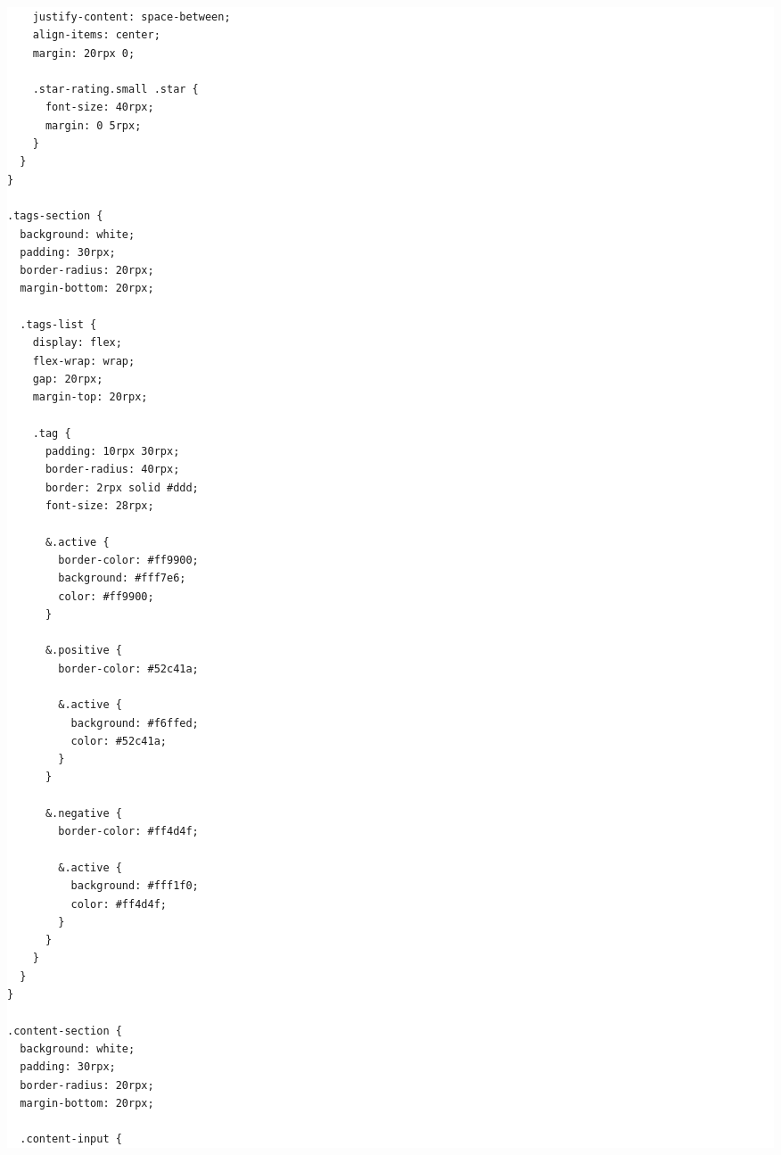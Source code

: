 ```vue
    justify-content: space-between;
    align-items: center;
    margin: 20rpx 0;
    
    .star-rating.small .star {
      font-size: 40rpx;
      margin: 0 5rpx;
    }
  }
}

.tags-section {
  background: white;
  padding: 30rpx;
  border-radius: 20rpx;
  margin-bottom: 20rpx;
  
  .tags-list {
    display: flex;
    flex-wrap: wrap;
    gap: 20rpx;
    margin-top: 20rpx;
    
    .tag {
      padding: 10rpx 30rpx;
      border-radius: 40rpx;
      border: 2rpx solid #ddd;
      font-size: 28rpx;
      
      &.active {
        border-color: #ff9900;
        background: #fff7e6;
        color: #ff9900;
      }
      
      &.positive {
        border-color: #52c41a;
        
        &.active {
          background: #f6ffed;
          color: #52c41a;
        }
      }
      
      &.negative {
        border-color: #ff4d4f;
        
        &.active {
          background: #fff1f0;
          color: #ff4d4f;
        }
      }
    }
  }
}

.content-section {
  background: white;
  padding: 30rpx;
  border-radius: 20rpx;
  margin-bottom: 20rpx;
  
  .content-input {
```